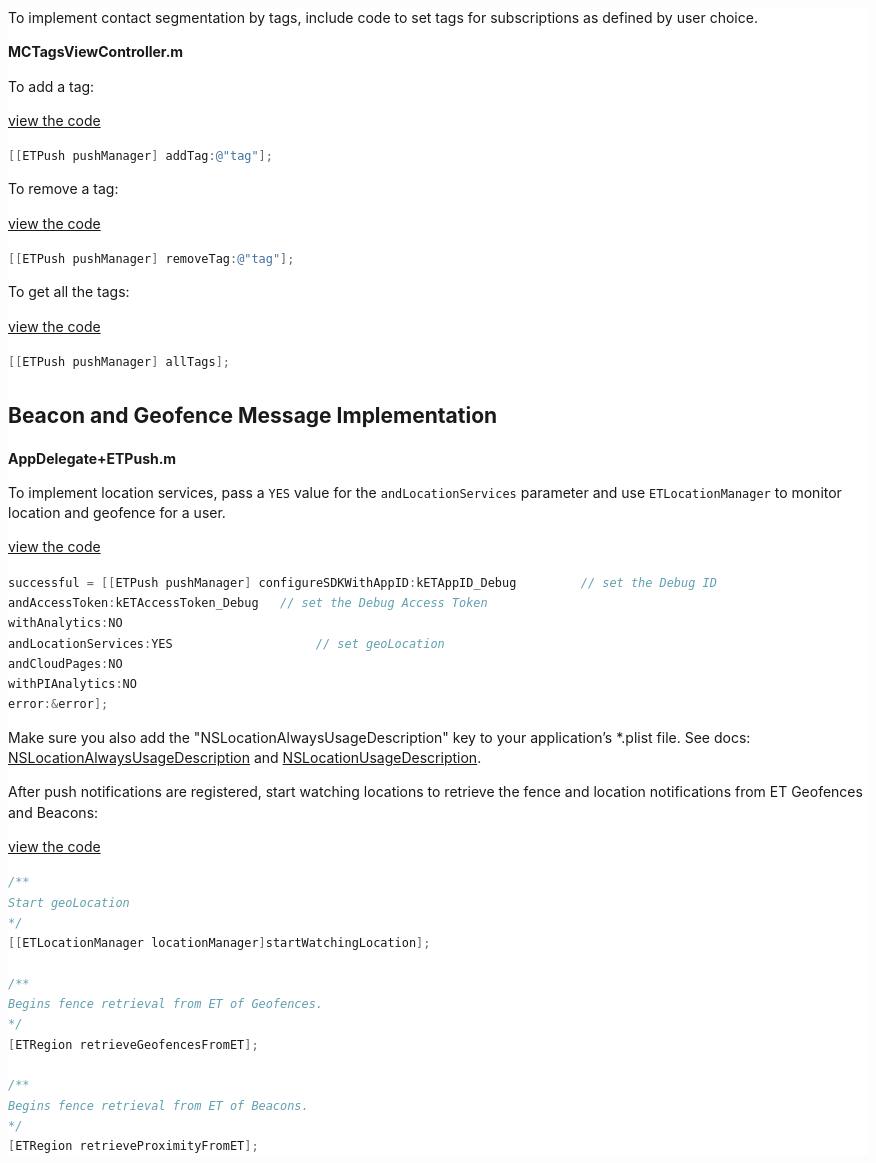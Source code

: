 To implement contact segmentation by tags, include code to set tags for subscriptions as defined by user choice.

**MCTagsViewController.m**

To add a tag:

[view the code](/MarketingCloud/MarketingCloud/MCTagsViewController.m#L112)
```objective-c
[[ETPush pushManager] addTag:@"tag"];
```
To remove a tag:

[view the code](/MarketingCloud/MarketingCloud/MCTagsViewController.m#L114)
```objective-c
[[ETPush pushManager] removeTag:@"tag"];
```
To get all the tags:

[view the code](/MarketingCloud/MarketingCloud/MCTagsViewController.m#L43)
```objective-c
[[ETPush pushManager] allTags];
```

<a name="0026"></a>
## Beacon and Geofence Message Implementation

**AppDelegate+ETPush.m**

To implement location services, pass a `YES` value for the `andLocationServices` parameter and use `ETLocationManager` to monitor location and geofence for a user.

[view the code](/MarketingCloud/MarketingCloud/AppDelegate%2BETPush.m#L25-L31)
```objective-c
successful = [[ETPush pushManager] configureSDKWithAppID:kETAppID_Debug         // set the Debug ID
andAccessToken:kETAccessToken_Debug   // set the Debug Access Token
withAnalytics:NO                     
andLocationServices:YES                    // set geoLocation
andCloudPages:NO                     
withPIAnalytics:NO
error:&error];
```
Make sure you also add the "NSLocationAlwaysUsageDescription" key to your application’s *.plist file. See docs: [NSLocationAlwaysUsageDescription](https://developer.apple.com/library/ios/documentation/General/Reference/InfoPlistKeyReference/Articles/CocoaKeys.html#//apple_ref/doc/uid/TP40009251-SW18) and [NSLocationUsageDescription](https://developer.apple.com/library/ios/documentation/General/Reference/InfoPlistKeyReference/Articles/CocoaKeys.html#//apple_ref/doc/uid/TP40009251-SW27).

After push notifications are registered, start watching locations to retrieve the fence and location notifications from ET Geofences and Beacons:

[view the code](/MarketingCloud/MarketingCloud/AppDelegate%2BETPush.m#L74-L92)
```objective-c
/**   
Start geoLocation
*/
[[ETLocationManager locationManager]startWatchingLocation];

/**
Begins fence retrieval from ET of Geofences.
*/
[ETRegion retrieveGeofencesFromET];

/**
Begins fence retrieval from ET of Beacons.
*/
[ETRegion retrieveProximityFromET];
```